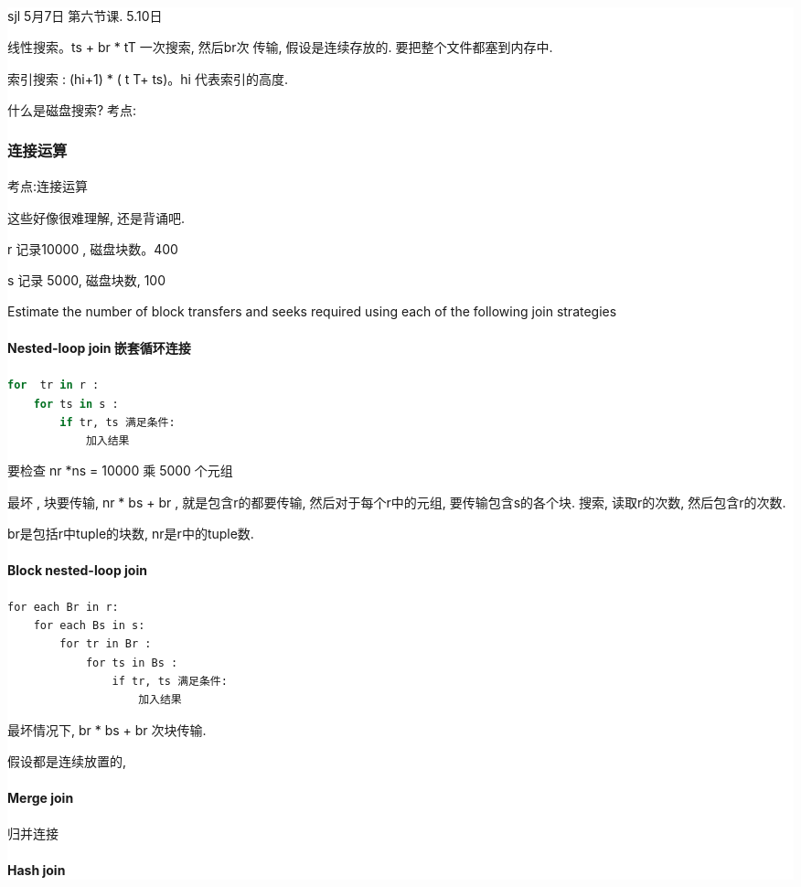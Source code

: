 sjl 5月7日 第六节课.  5.10日

线性搜索。ts + br * tT 一次搜索, 然后br次 传输, 假设是连续存放的. 要把整个文件都塞到内存中.

索引搜索 : (hi+1) * ( t T+ ts)。hi 代表索引的高度.

什么是磁盘搜索?
考点:

### 连接运算


考点:连接运算

这些好像很难理解, 还是背诵吧. 

 r 记录10000 ,  磁盘块数。400 

s 记录 5000,  磁盘块数, 100 

Estimate the number of block transfers and seeks required using each of the following join strategies 

#### Nested-loop join  嵌套循环连接

```python
for  tr in r :
	for ts in s :
        if tr, ts 满足条件: 
            加入结果
```

要检查  nr *ns = 10000 乘 5000 个元组

最坏 , 块要传输,  nr * bs + br ,    就是包含r的都要传输, 然后对于每个r中的元组, 要传输包含s的各个块.  搜索, 读取r的次数, 然后包含r的次数.  

br是包括r中tuple的块数,   nr是r中的tuple数. 

#### Block nested-loop join 

```
for each Br in r:
	for each Bs in s:
        for tr in Br :
            for ts in Bs :
                if tr, ts 满足条件: 
                    加入结果
```

最坏情况下,  br * bs + br 次块传输. 

假设都是连续放置的, 

#### Merge join 

归并连接

#### Hash join

